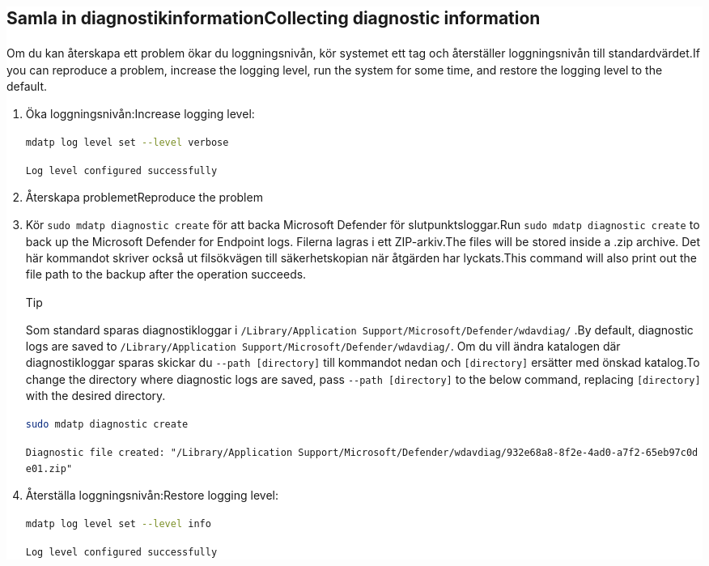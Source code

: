 ## <a name="collecting-diagnostic-information"></a><span data-ttu-id="16d7e-110">Samla in diagnostikinformation</span><span class="sxs-lookup"><span data-stu-id="16d7e-110">Collecting diagnostic information</span></span>

<span data-ttu-id="16d7e-111">Om du kan återskapa ett problem ökar du loggningsnivån, kör systemet ett tag och återställer loggningsnivån till standardvärdet.</span><span class="sxs-lookup"><span data-stu-id="16d7e-111">If you can reproduce a problem, increase the logging level, run the system for some time, and restore the logging level to the default.</span></span>

1. <span data-ttu-id="16d7e-112">Öka loggningsnivån:</span><span class="sxs-lookup"><span data-stu-id="16d7e-112">Increase logging level:</span></span>

   ```bash
   mdatp log level set --level verbose
   ```

   ```Output
   Log level configured successfully
   ```

2. <span data-ttu-id="16d7e-113">Återskapa problemet</span><span class="sxs-lookup"><span data-stu-id="16d7e-113">Reproduce the problem</span></span>

3. <span data-ttu-id="16d7e-114">Kör `sudo mdatp diagnostic create` för att backa Microsoft Defender för slutpunktsloggar.</span><span class="sxs-lookup"><span data-stu-id="16d7e-114">Run `sudo mdatp diagnostic create` to back up the Microsoft Defender for Endpoint logs.</span></span> <span data-ttu-id="16d7e-115">Filerna lagras i ett ZIP-arkiv.</span><span class="sxs-lookup"><span data-stu-id="16d7e-115">The files will be stored inside a .zip archive.</span></span> <span data-ttu-id="16d7e-116">Det här kommandot skriver också ut filsökvägen till säkerhetskopian när åtgärden har lyckats.</span><span class="sxs-lookup"><span data-stu-id="16d7e-116">This command will also print out the file path to the backup after the operation succeeds.</span></span>

   > [!TIP]
   > <span data-ttu-id="16d7e-117">Som standard sparas diagnostikloggar i `/Library/Application Support/Microsoft/Defender/wdavdiag/` .</span><span class="sxs-lookup"><span data-stu-id="16d7e-117">By default, diagnostic logs are saved to `/Library/Application Support/Microsoft/Defender/wdavdiag/`.</span></span> <span data-ttu-id="16d7e-118">Om du vill ändra katalogen där diagnostikloggar sparas skickar du `--path [directory]` till kommandot nedan och `[directory]` ersätter med önskad katalog.</span><span class="sxs-lookup"><span data-stu-id="16d7e-118">To change the directory where diagnostic logs are saved, pass `--path [directory]` to the below command, replacing `[directory]` with the desired directory.</span></span>

   ```bash
   sudo mdatp diagnostic create
   ```
   ```console
   Diagnostic file created: "/Library/Application Support/Microsoft/Defender/wdavdiag/932e68a8-8f2e-4ad0-a7f2-65eb97c0de01.zip"
   ```

4. <span data-ttu-id="16d7e-119">Återställa loggningsnivån:</span><span class="sxs-lookup"><span data-stu-id="16d7e-119">Restore logging level:</span></span>

   ```bash
   mdatp log level set --level info
   ```
   ```console
   Log level configured successfully
   ```
